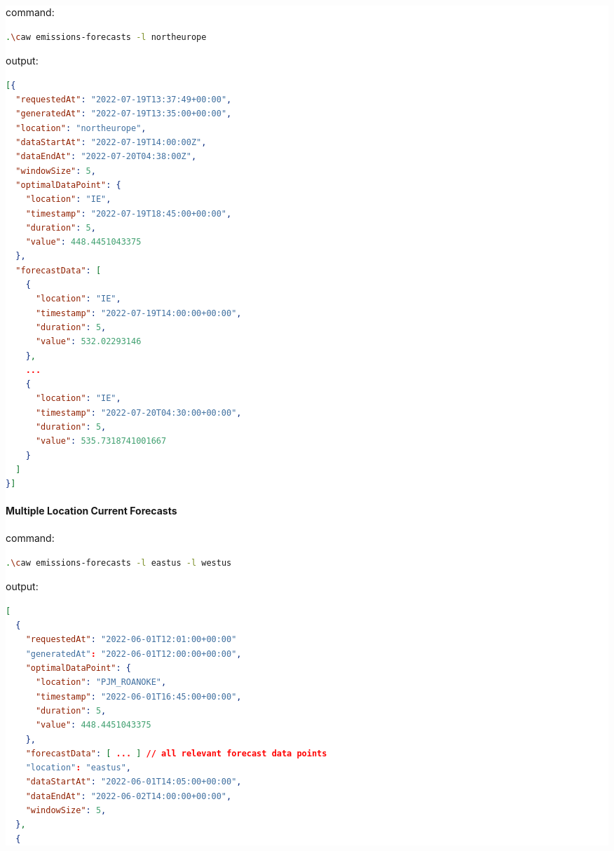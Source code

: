 command:

```bash
.\caw emissions-forecasts -l northeurope
```

output:

```json
[{
  "requestedAt": "2022-07-19T13:37:49+00:00",
  "generatedAt": "2022-07-19T13:35:00+00:00",
  "location": "northeurope",
  "dataStartAt": "2022-07-19T14:00:00Z",
  "dataEndAt": "2022-07-20T04:38:00Z",
  "windowSize": 5,
  "optimalDataPoint": {
    "location": "IE",
    "timestamp": "2022-07-19T18:45:00+00:00",
    "duration": 5,
    "value": 448.4451043375
  },
  "forecastData": [
    {
      "location": "IE",
      "timestamp": "2022-07-19T14:00:00+00:00",
      "duration": 5,
      "value": 532.02293146
    },
    ...
    {
      "location": "IE",
      "timestamp": "2022-07-20T04:30:00+00:00",
      "duration": 5,
      "value": 535.7318741001667
    }
  ]
}]
```

#### Multiple Location Current Forecasts

command:

```bash
.\caw emissions-forecasts -l eastus -l westus
```

output:

```json
[
  {
    "requestedAt": "2022-06-01T12:01:00+00:00"
    "generatedAt": "2022-06-01T12:00:00+00:00",
    "optimalDataPoint": {
      "location": "PJM_ROANOKE",
      "timestamp": "2022-06-01T16:45:00+00:00",
      "duration": 5,
      "value": 448.4451043375
    },
    "forecastData": [ ... ] // all relevant forecast data points
    "location": "eastus",
    "dataStartAt": "2022-06-01T14:05:00+00:00",
    "dataEndAt": "2022-06-02T14:00:00+00:00",
    "windowSize": 5,
  },
  {
```